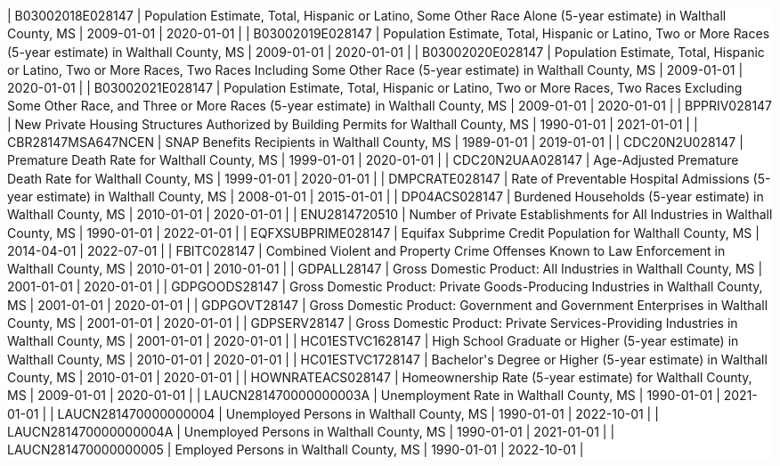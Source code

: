 | B03002018E028147          | Population Estimate, Total, Hispanic or Latino, Some Other Race Alone (5-year estimate) in Walthall County, MS                                                               | 2009-01-01          | 2020-01-01        |
| B03002019E028147          | Population Estimate, Total, Hispanic or Latino, Two or More Races (5-year estimate) in Walthall County, MS                                                                   | 2009-01-01          | 2020-01-01        |
| B03002020E028147          | Population Estimate, Total, Hispanic or Latino, Two or More Races, Two Races Including Some Other Race (5-year estimate) in Walthall County, MS                              | 2009-01-01          | 2020-01-01        |
| B03002021E028147          | Population Estimate, Total, Hispanic or Latino, Two or More Races, Two Races Excluding Some Other Race, and Three or More Races (5-year estimate) in Walthall County, MS     | 2009-01-01          | 2020-01-01        |
| BPPRIV028147              | New Private Housing Structures Authorized by Building Permits for Walthall County, MS                                                                                        | 1990-01-01          | 2021-01-01        |
| CBR28147MSA647NCEN        | SNAP Benefits Recipients in Walthall County, MS                                                                                                                              | 1989-01-01          | 2019-01-01        |
| CDC20N2U028147            | Premature Death Rate for Walthall County, MS                                                                                                                                 | 1999-01-01          | 2020-01-01        |
| CDC20N2UAA028147          | Age-Adjusted Premature Death Rate for Walthall County, MS                                                                                                                    | 1999-01-01          | 2020-01-01        |
| DMPCRATE028147            | Rate of Preventable Hospital Admissions (5-year estimate) in Walthall County, MS                                                                                             | 2008-01-01          | 2015-01-01        |
| DP04ACS028147             | Burdened Households (5-year estimate) in Walthall County, MS                                                                                                                 | 2010-01-01          | 2020-01-01        |
| ENU2814720510             | Number of Private Establishments for All Industries in Walthall County, MS                                                                                                   | 1990-01-01          | 2022-01-01        |
| EQFXSUBPRIME028147        | Equifax Subprime Credit Population for Walthall County, MS                                                                                                                   | 2014-04-01          | 2022-07-01        |
| FBITC028147               | Combined Violent and Property Crime Offenses Known to Law Enforcement in Walthall County, MS                                                                                 | 2010-01-01          | 2010-01-01        |
| GDPALL28147               | Gross Domestic Product: All Industries in Walthall County, MS                                                                                                                | 2001-01-01          | 2020-01-01        |
| GDPGOODS28147             | Gross Domestic Product: Private Goods-Producing Industries in Walthall County, MS                                                                                            | 2001-01-01          | 2020-01-01        |
| GDPGOVT28147              | Gross Domestic Product: Government and Government Enterprises in Walthall County, MS                                                                                         | 2001-01-01          | 2020-01-01        |
| GDPSERV28147              | Gross Domestic Product: Private Services-Providing Industries in Walthall County, MS                                                                                         | 2001-01-01          | 2020-01-01        |
| HC01ESTVC1628147          | High School Graduate or Higher (5-year estimate) in Walthall County, MS                                                                                                      | 2010-01-01          | 2020-01-01        |
| HC01ESTVC1728147          | Bachelor's Degree or Higher (5-year estimate) in Walthall County, MS                                                                                                         | 2010-01-01          | 2020-01-01        |
| HOWNRATEACS028147         | Homeownership Rate (5-year estimate) for Walthall County, MS                                                                                                                 | 2009-01-01          | 2020-01-01        |
| LAUCN281470000000003A     | Unemployment Rate in Walthall County, MS                                                                                                                                     | 1990-01-01          | 2021-01-01        |
| LAUCN281470000000004      | Unemployed Persons in Walthall County, MS                                                                                                                                    | 1990-01-01          | 2022-10-01        |
| LAUCN281470000000004A     | Unemployed Persons in Walthall County, MS                                                                                                                                    | 1990-01-01          | 2021-01-01        |
| LAUCN281470000000005      | Employed Persons in Walthall County, MS                                                                                                                                      | 1990-01-01          | 2022-10-01        |